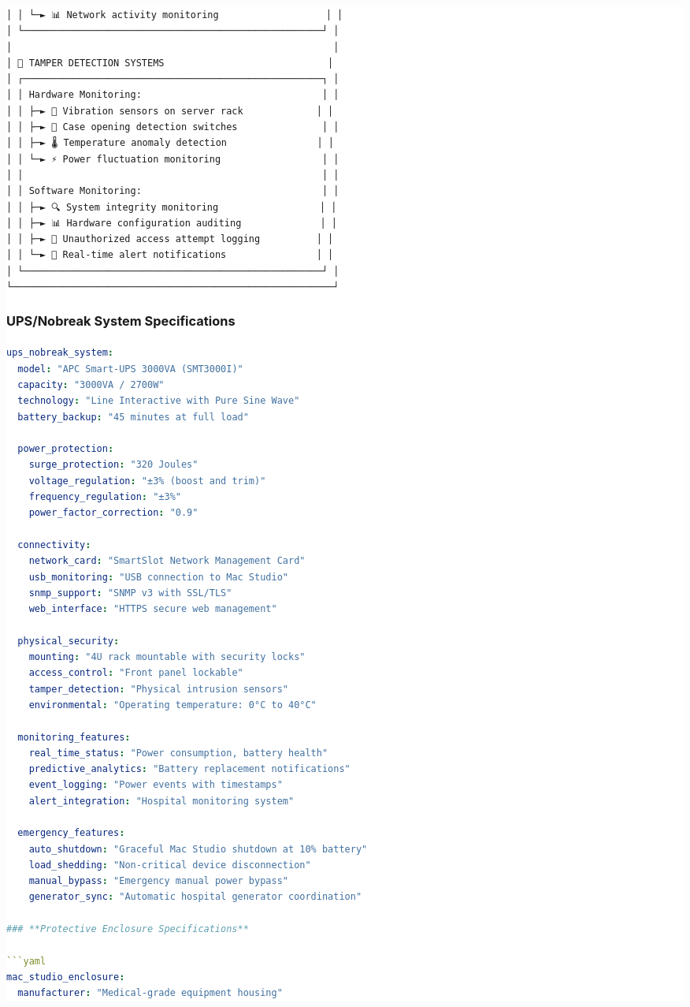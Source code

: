 ```sh
│ │ └─► 📊 Network activity monitoring                   │ │
│ └─────────────────────────────────────────────────────┘ │
│                                                         │
│ 🔧 TAMPER DETECTION SYSTEMS                             │
│ ┌─────────────────────────────────────────────────────┐ │
│ │ Hardware Monitoring:                                │ │
│ │ ├─► 📳 Vibration sensors on server rack             │ │
│ │ ├─► 🚨 Case opening detection switches               │ │
│ │ ├─► 🌡️ Temperature anomaly detection                │ │
│ │ └─► ⚡ Power fluctuation monitoring                  │ │
│ │                                                     │ │
│ │ Software Monitoring:                                │ │
│ │ ├─► 🔍 System integrity monitoring                  │ │
│ │ ├─► 📊 Hardware configuration auditing              │ │
│ │ ├─► 🚨 Unauthorized access attempt logging          │ │
│ │ └─► 📧 Real-time alert notifications                │ │
│ └─────────────────────────────────────────────────────┘ │
└─────────────────────────────────────────────────────────┘
```

### **UPS/Nobreak System Specifications**

```yaml
ups_nobreak_system:
  model: "APC Smart-UPS 3000VA (SMT3000I)"
  capacity: "3000VA / 2700W"
  technology: "Line Interactive with Pure Sine Wave"
  battery_backup: "45 minutes at full load"
  
  power_protection:
    surge_protection: "320 Joules"
    voltage_regulation: "±3% (boost and trim)"
    frequency_regulation: "±3%"
    power_factor_correction: "0.9"
    
  connectivity:
    network_card: "SmartSlot Network Management Card"
    usb_monitoring: "USB connection to Mac Studio"
    snmp_support: "SNMP v3 with SSL/TLS"
    web_interface: "HTTPS secure web management"
    
  physical_security:
    mounting: "4U rack mountable with security locks"
    access_control: "Front panel lockable"
    tamper_detection: "Physical intrusion sensors"
    environmental: "Operating temperature: 0°C to 40°C"
    
  monitoring_features:
    real_time_status: "Power consumption, battery health"
    predictive_analytics: "Battery replacement notifications"
    event_logging: "Power events with timestamps"
    alert_integration: "Hospital monitoring system"
    
  emergency_features:
    auto_shutdown: "Graceful Mac Studio shutdown at 10% battery"
    load_shedding: "Non-critical device disconnection"
    manual_bypass: "Emergency manual power bypass"
    generator_sync: "Automatic hospital generator coordination"

### **Protective Enclosure Specifications**

```yaml
mac_studio_enclosure:
  manufacturer: "Medical-grade equipment housing"
```